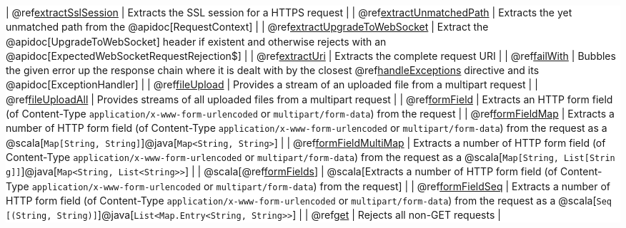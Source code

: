 | @ref[extractSslSession](tls-directives/extractSslSession.md)                                                         | Extracts the SSL session for a HTTPS request                                                                                                                                                                                                                                                                                |
| @ref[extractUnmatchedPath](basic-directives/extractUnmatchedPath.md)                                                 | Extracts the yet unmatched path from the @apidoc[RequestContext]                                                                                                                                                                                                                                                            |
| @ref[extractUpgradeToWebSocket](websocket-directives/extractUpgradeToWebSocket.md)                                   | Extract the @apidoc[UpgradeToWebSocket] header if existent and otherwise rejects with an @apidoc[ExpectedWebSocketRequestRejection$]                                                                                                                                                                                        |
| @ref[extractUri](basic-directives/extractUri.md)                                                                     | Extracts the complete request URI                                                                                                                                                                                                                                                                                           |
| @ref[failWith](route-directives/failWith.md)                                                                         | Bubbles the given error up the response chain where it is dealt with by the closest @ref[handleExceptions](execution-directives/handleExceptions.md) directive and its @apidoc[ExceptionHandler]                                                                                                                            |
| @ref[fileUpload](file-upload-directives/fileUpload.md)                                                               | Provides a stream of an uploaded file from a multipart request                                                                                                                                                                                                                                                              |
| @ref[fileUploadAll](file-upload-directives/fileUploadAll.md)                                                         | Provides streams of all uploaded files from a multipart request                                                                                                                                                                                                                                                             |
| @ref[formField](form-field-directives/formField.md)                                                                  | Extracts an HTTP form field (of Content-Type `application/x-www-form-urlencoded` or `multipart/form-data`) from the request                                                                                                                                                                                                 |
| @ref[formFieldMap](form-field-directives/formFieldMap.md)                                                            | Extracts a number of HTTP form field (of Content-Type `application/x-www-form-urlencoded` or `multipart/form-data`) from the request as a @scala[`Map[String, String]`]@java[`Map<String, String>`]                                                                                                                         |
| @ref[formFieldMultiMap](form-field-directives/formFieldMultiMap.md)                                                  | Extracts a number of HTTP form field (of Content-Type `application/x-www-form-urlencoded` or `multipart/form-data`) from the request as a @scala[`Map[String, List[String]]`]@java[`Map<String, List<String>>`]                                                                                                             |
| @scala[@ref[formFields](form-field-directives/formFields.md)]                                                        | @scala[Extracts a number of HTTP form field (of Content-Type `application/x-www-form-urlencoded` or `multipart/form-data`) from the request]                                                                                                                                                                                |
| @ref[formFieldSeq](form-field-directives/formFieldSeq.md)                                                            | Extracts a number of HTTP form field (of Content-Type `application/x-www-form-urlencoded` or `multipart/form-data`) from the request as a @scala[`Seq[(String, String)]`]@java[`List<Map.Entry<String, String>>`]                                                                                                           |
| @ref[get](method-directives/get.md)                                                                                  | Rejects all non-GET requests                                                                                                                                                                                                                                                                                                |